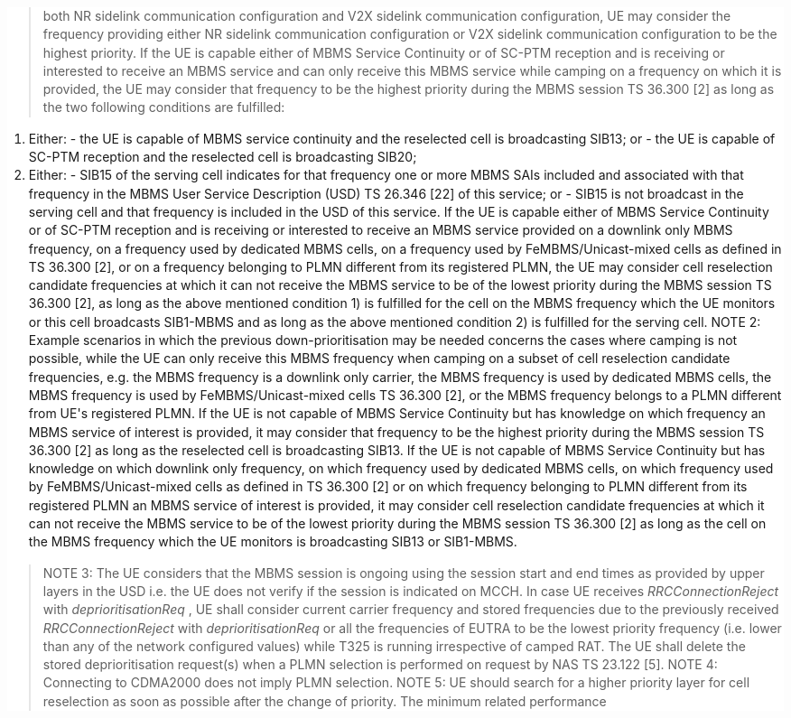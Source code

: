 > both NR sidelink communication configuration and V2X sidelink communication
> configuration, UE may consider the frequency providing either NR sidelink
> communication configuration or V2X sidelink communication configuration to
> be the highest priority.
If the UE is capable either of MBMS Service Continuity or of SC-PTM reception
and is receiving or interested to receive an MBMS service and can only receive
this MBMS service while camping on a frequency on which it is provided, the UE
may consider that frequency to be the highest priority during the MBMS session
TS 36.300 [2] as long as the two following conditions are fulfilled:
1) Either:
\- the UE is capable of MBMS service continuity and the reselected cell is
broadcasting SIB13; or
\- the UE is capable of SC-PTM reception and the reselected cell is
broadcasting SIB20;
2) Either:
\- SIB15 of the serving cell indicates for that frequency one or more MBMS
SAIs included and associated with that frequency in the MBMS User Service
Description (USD) TS 26.346 [22] of this service; or
\- SIB15 is not broadcast in the serving cell and that frequency is included
in the USD of this service.
If the UE is capable either of MBMS Service Continuity or of SC-PTM reception
and is receiving or interested to receive an MBMS service provided on a
downlink only MBMS frequency, on a frequency used by dedicated MBMS cells, on
a frequency used by FeMBMS/Unicast-mixed cells as defined in TS 36.300 [2], or
on a frequency belonging to PLMN different from its registered PLMN, the UE
may consider cell reselection candidate frequencies at which it can not
receive the MBMS service to be of the lowest priority during the MBMS session
TS 36.300 [2], as long as the above mentioned condition 1) is fulfilled for
the cell on the MBMS frequency which the UE monitors or this cell broadcasts
SIB1-MBMS and as long as the above mentioned condition 2) is fulfilled for the
serving cell.
NOTE 2: Example scenarios in which the previous down-prioritisation may be
needed concerns the cases where camping is not possible, while the UE can only
receive this MBMS frequency when camping on a subset of cell reselection
candidate frequencies, e.g. the MBMS frequency is a downlink only carrier, the
MBMS frequency is used by dedicated MBMS cells, the MBMS frequency is used by
FeMBMS/Unicast-mixed cells TS 36.300 [2], or the MBMS frequency belongs to a
PLMN different from UE\'s registered PLMN.
If the UE is not capable of MBMS Service Continuity but has knowledge on which
frequency an MBMS service of interest is provided, it may consider that
frequency to be the highest priority during the MBMS session TS 36.300 [2] as
long as the reselected cell is broadcasting SIB13.
If the UE is not capable of MBMS Service Continuity but has knowledge on which
downlink only frequency, on which frequency used by dedicated MBMS cells, on
which frequency used by FeMBMS/Unicast-mixed cells as defined in TS 36.300 [2]
or on which frequency belonging to PLMN different from its registered PLMN an
MBMS service of interest is provided, it may consider cell reselection
candidate frequencies at which it can not receive the MBMS service to be of
the lowest priority during the MBMS session TS 36.300 [2] as long as the cell
on the MBMS frequency which the UE monitors is broadcasting SIB13 or
SIB1-MBMS.
> NOTE 3: The UE considers that the MBMS session is ongoing using the session
> start and end times as provided by upper layers in the USD i.e. the UE does
> not verify if the session is indicated on MCCH.
In case UE receives _RRCConnectionReject_ with _deprioritisationReq_ , UE
shall consider current carrier frequency and stored frequencies due to the
previously received _RRCConnectionReject_ with _deprioritisationReq_ or all
the frequencies of EUTRA to be the lowest priority frequency (i.e. lower than
any of the network configured values) while T325 is running irrespective of
camped RAT. The UE shall delete the stored deprioritisation request(s) when a
PLMN selection is performed on request by NAS TS 23.122 [5].
NOTE 4: Connecting to CDMA2000 does not imply PLMN selection.
NOTE 5: UE should search for a higher priority layer for cell reselection as
soon as possible after the change of priority. The minimum related performance